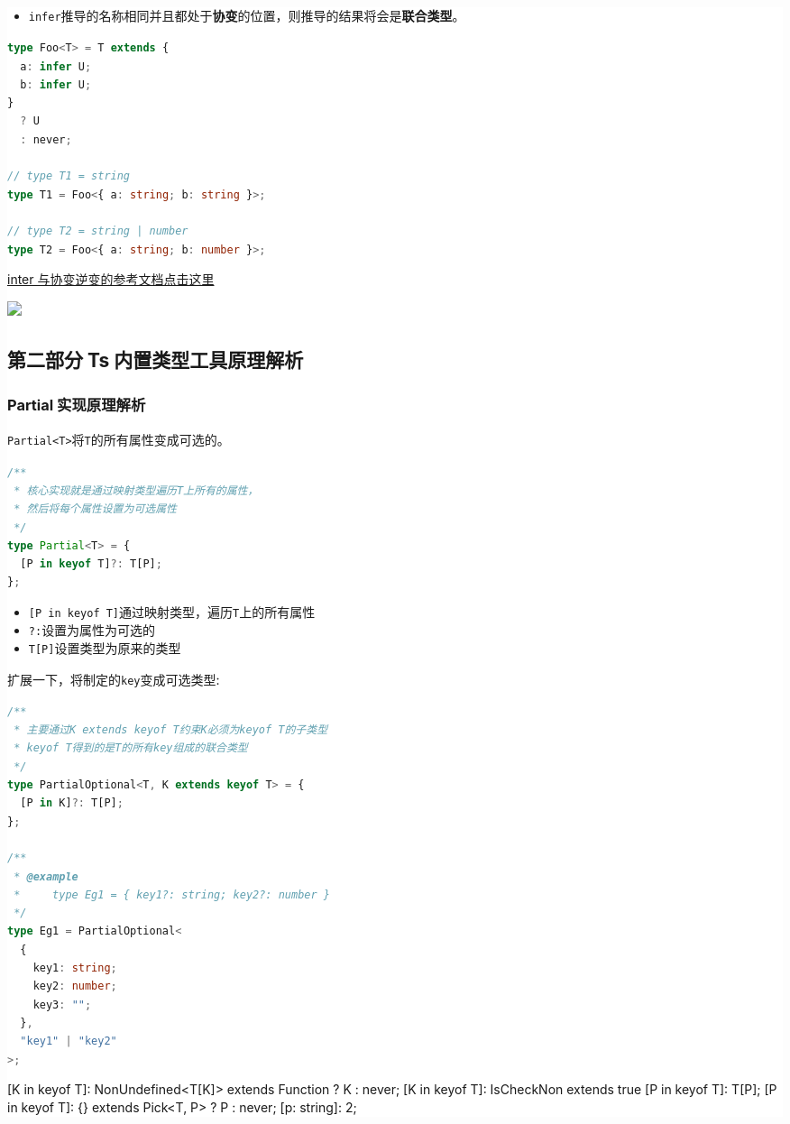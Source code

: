 - `infer`推导的名称相同并且都处于**协变**的位置，则推导的结果将会是**联合类型**。

```ts
type Foo<T> = T extends {
  a: infer U;
  b: infer U;
}
  ? U
  : never;

// type T1 = string
type T1 = Foo<{ a: string; b: string }>;

// type T2 = string | number
type T2 = Foo<{ a: string; b: number }>;
```

[inter 与协变逆变的参考文档点击这里](https://link.juejin.cn?target=https%3A%2F%2Fwww.typescriptlang.org%2Fdocs%2Fhandbook%2Frelease-notes%2Ftypescript-2-8.html%23type-inference-in-conditional-types "https://www.typescriptlang.org/docs/handbook/release-notes/typescript-2-8.html#type-inference-in-conditional-types")

![](https://p3-juejin.byteimg.com/tos-cn-i-k3u1fbpfcp/7ceedd42d490435688bf9c236a4f19ad~tplv-k3u1fbpfcp-zoom-in-crop-mark:1512:0:0:0.awebp)

## 第二部分 Ts 内置类型工具原理解析

### Partial 实现原理解析

`Partial<T>`将`T`的所有属性变成可选的。

```ts
/**
 * 核心实现就是通过映射类型遍历T上所有的属性，
 * 然后将每个属性设置为可选属性
 */
type Partial<T> = {
  [P in keyof T]?: T[P];
};
```

- `[P in keyof T]`通过映射类型，遍历`T`上的所有属性
- `?:`设置为属性为可选的
- `T[P]`设置类型为原来的类型

扩展一下，将制定的`key`变成可选类型:

```ts
/**
 * 主要通过K extends keyof T约束K必须为keyof T的子类型
 * keyof T得到的是T的所有key组成的联合类型
 */
type PartialOptional<T, K extends keyof T> = {
  [P in K]?: T[P];
};

/**
 * @example
 *     type Eg1 = { key1?: string; key2?: number }
 */
type Eg1 = PartialOptional<
  {
    key1: string;
    key2: number;
    key3: "";
  },
  "key1" | "key2"
>;
```

  [P in K]: T[P];
  [P in K]: T;
  [P in K]: T[P];
  [P in K]: T;
  [P in Exclude<keyof T, K>]: T[P];
  [K in keyof T]: NonUndefined<T[K]> extends Function ? K : never;
  [K in keyof T]: IsCheckNon extends true
  [P in keyof T]: T[P];
  [P in keyof T]: {} extends Pick<T, P> ? P : never;
  [p: string]: 2;